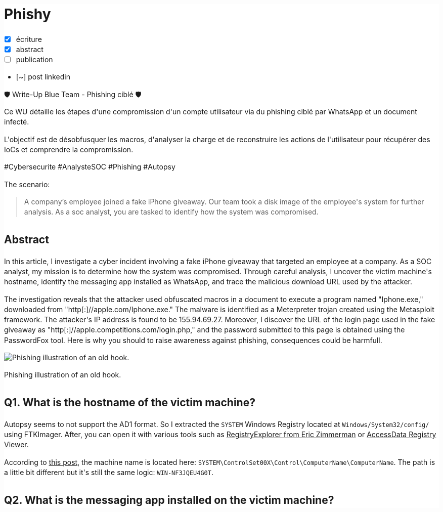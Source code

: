 # Phishy

- [X] écriture
- [X] abstract
- [ ] publication
- [~] post linkedin

🛡️ Write-Up Blue Team - Phishing ciblé 🛡️

Ce WU détaille les étapes d'une compromission d'un compte utilisateur via du phishing ciblé par WhatsApp et un document infecté.

L'objectif est de désobfusquer les macros, d'analyser la charge et de reconstruire les actions de l'utilisateur pour récupérer des IoCs et comprendre la compromission.

#Cybersecurite #AnalysteSOC #Phishing #Autopsy

The scenario:

> A company’s employee joined a fake iPhone giveaway. Our team took a disk image of the employee's system for further analysis.
As a soc analyst, you are tasked to identify how the system was compromised.

## Abstract

In this article, I investigate a cyber incident involving a fake iPhone giveaway that targeted an employee at a company. As a SOC analyst, my mission is to determine how the system was compromised. Through careful analysis, I uncover the victim machine's hostname, identify the messaging app installed as WhatsApp, and trace the malicious download URL used by the attacker. 

The investigation reveals that the attacker used obfuscated macros in a document to execute a program named "Iphone.exe," downloaded from "http[:]//appIe.com/Iphone.exe." The malware is identified as a Meterpreter trojan created using the Metasploit framework. The attacker's IP address is found to be 155.94.69.27. Moreover, I discover the URL of the login page used in the fake giveaway as "http[:]//appIe.competitions.com/login.php," and the password submitted to this page is obtained using the PasswordFox tool. Here is why you should to raise awareness against phishing, consequences could be harmfull.

![Phishing illustration of an old hook.](/img/write-up/hook.jpg)

<figcaption>Phishing illustration of an old hook.</figcaption>

## Q1. What is the hostname of the victim machine?

Autopsy seems to not support the AD1 format. So I extracted the `SYSTEM` Windows Registry located at `Windows/System32/config/` using FTKImager. After, you can open it with various tools such as [RegistryExplorer from Eric Zimmerman](https://ericzimmerman.github.io/#!index.md) or [AccessData Registry Viewer](https://accessdata-registry-viewer.software.informer.com/download/).

According to [this post](https://superuser.com/questions/1539088/find-hostname-of-an-windows-image), the machine name is located here: `SYSTEM\ControlSet00X\Control\ComputerName\ComputerName`. The path is a little bit different but it's still the same logic: `WIN-NF3JQEU4G0T`.

## Q2. What is the messaging app installed on the victim machine?
